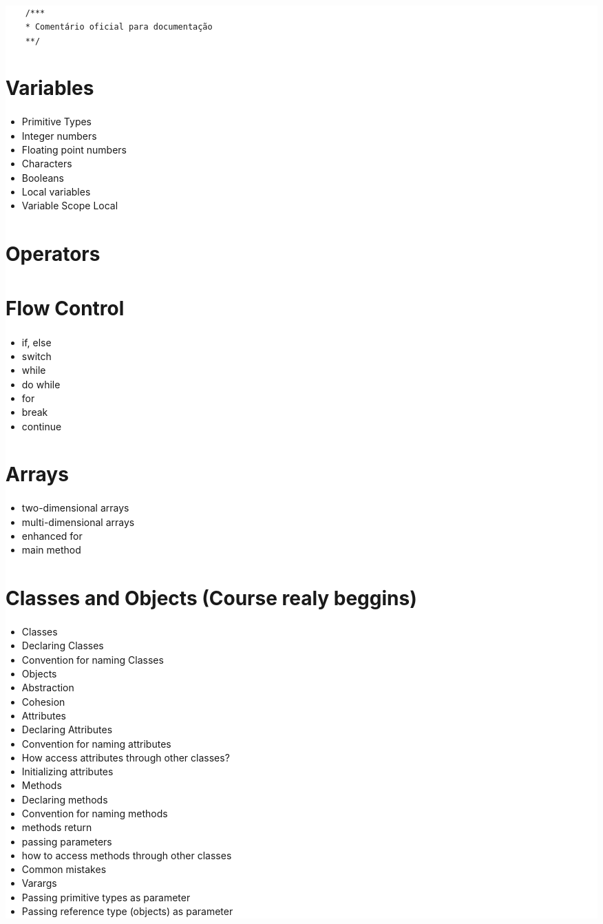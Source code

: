 		/***
		* Comentário oficial para documentação
		**/




Variables
===================================================================

- Primitive Types
- Integer numbers
- Floating point numbers
- Characters
- Booleans
- Local variables
- Variable Scope Local

Operators
==================================================================

Flow Control
=================================================================

- if, else
- switch
- while
- do while
- for
- break
- continue

Arrays
===================================================================

- two-dimensional arrays
- multi-dimensional arrays
- enhanced for
- main method

# Classes and Objects (Course realy beggins)

- Classes
- Declaring Classes
- Convention for naming Classes
- Objects
- Abstraction
- Cohesion
- Attributes
- Declaring Attributes
- Convention for naming attributes
- How access attributes through other classes?
- Initializing attributes
- Methods
- Declaring methods
- Convention for naming methods
- methods return
- passing parameters
- how to access methods through other classes
- Common mistakes
- Varargs
- Passing primitive types as parameter
- Passing reference type (objects) as parameter
